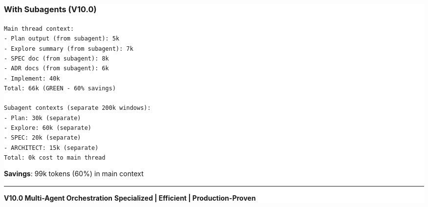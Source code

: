### With Subagents (V10.0)

```
Main thread context:
- Plan output (from subagent): 5k
- Explore summary (from subagent): 7k
- SPEC doc (from subagent): 8k
- ADR docs (from subagent): 6k
- Implement: 40k
Total: 66k (GREEN - 60% savings)

Subagent contexts (separate 200k windows):
- Plan: 30k (separate)
- Explore: 60k (separate)
- SPEC: 20k (separate)
- ARCHITECT: 15k (separate)
Total: 0k cost to main thread
```

**Savings**: 99k tokens (60%) in main context

---

**V10.0 Multi-Agent Orchestration**
**Specialized | Efficient | Production-Proven**
